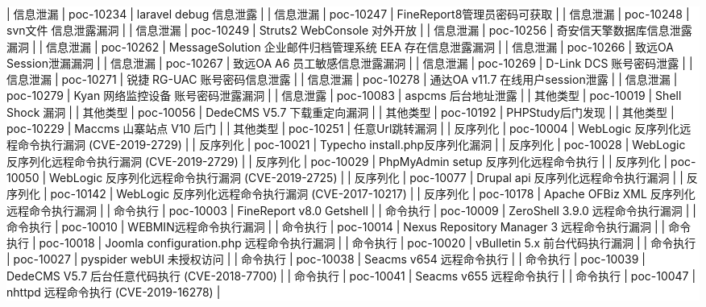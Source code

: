 | 信息泄漏         | poc-10234 | laravel debug 信息泄露                                       |
| 信息泄漏         | poc-10247 | FineReport8管理员密码可获取                                  |
| 信息泄漏         | poc-10248 | svn文件 信息泄露漏洞                                         |
| 信息泄漏         | poc-10249 | Struts2 WebConsole 对外开放                                  |
| 信息泄漏         | poc-10256 | 奇安信天擎数据库信息泄露漏洞                                 |
| 信息泄漏         | poc-10262 | MessageSolution 企业邮件归档管理系统 EEA 存在信息泄露漏洞    |
| 信息泄漏         | poc-10266 | 致远OA Session泄漏漏洞                                       |
| 信息泄漏         | poc-10267 | 致远OA A6 员工敏感信息泄露漏洞                               |
| 信息泄漏         | poc-10269 | D-Link DCS 账号密码泄露                                      |
| 信息泄漏         | poc-10271 | 锐捷 RG-UAC 账号密码信息泄露                                 |
| 信息泄漏         | poc-10278 | 通达OA v11.7 在线用户session泄露                             |
| 信息泄漏         | poc-10279 | Kyan 网络监控设备 账号密码泄露漏洞                           |
| 信息泄露         | poc-10083 | aspcms 后台地址泄露                                          |
| 其他类型         | poc-10019 | Shell Shock 漏洞                                             |
| 其他类型         | poc-10056 | DedeCMS V5.7 下载重定向漏洞                                  |
| 其他类型         | poc-10192 | PHPStudy后门发现                                             |
| 其他类型         | poc-10229 | Maccms 山寨站点 V10 后门                                     |
| 其他类型         | poc-10251 | 任意Url跳转漏洞                                              |
| 反序列化         | poc-10004 | WebLogic 反序列化远程命令执行漏洞 \(CVE-2019-2729\)          |
| 反序列化         | poc-10021 | Typecho install.php反序列化漏洞                              |
| 反序列化         | poc-10028 | WebLogic 反序列化远程命令执行漏洞 \(CVE-2019-2729\)          |
| 反序列化         | poc-10029 | PhpMyAdmin setup 反序列化远程命令执行                        |
| 反序列化         | poc-10050 | WebLogic 反序列化远程命令执行漏洞 \(CVE-2019-2725\)          |
| 反序列化         | poc-10077 | Drupal api 反序列化远程命令执行漏洞                          |
| 反序列化         | poc-10142 | WebLogic 反序列化远程命令执行漏洞 \(CVE-2017-10217\)         |
| 反序列化         | poc-10178 | Apache OFBiz XML 反序列化远程命令执行漏洞                    |
| 命令执行         | poc-10003 | FineReport v8.0 Getshell                                     |
| 命令执行         | poc-10009 | ZeroShell 3.9.0 远程命令执行漏洞                             |
| 命令执行         | poc-10010 | WEBMIN远程命令执行漏洞                                       |
| 命令执行         | poc-10014 | Nexus Repository Manager 3 远程命令执行漏洞                  |
| 命令执行         | poc-10018 | Joomla configuration.php 远程命令执行漏洞                    |
| 命令执行         | poc-10020 | vBulletin 5.x 前台代码执行漏洞                               |
| 命令执行         | poc-10027 | pyspider webUI 未授权访问                                    |
| 命令执行         | poc-10038 | Seacms v654 远程命令执行                                     |
| 命令执行         | poc-10039 | DedeCMS V5.7 后台任意代码执行 \(CVE-2018-7700\)              |
| 命令执行         | poc-10041 | Seacms v655 远程命令执行                                     |
| 命令执行         | poc-10047 | nhttpd 远程命令执行 \(CVE-2019-16278\)                       |